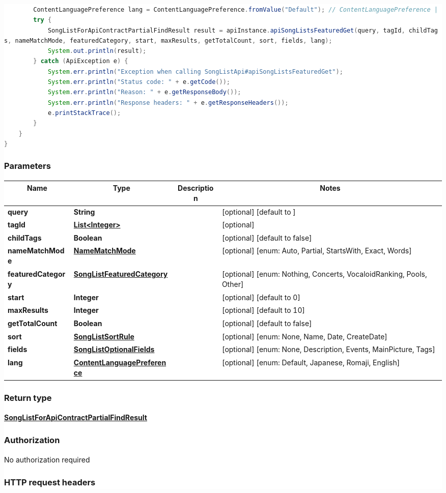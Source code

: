 ```java
        ContentLanguagePreference lang = ContentLanguagePreference.fromValue("Default"); // ContentLanguagePreference | 
        try {
            SongListForApiContractPartialFindResult result = apiInstance.apiSongListsFeaturedGet(query, tagId, childTags, nameMatchMode, featuredCategory, start, maxResults, getTotalCount, sort, fields, lang);
            System.out.println(result);
        } catch (ApiException e) {
            System.err.println("Exception when calling SongListApi#apiSongListsFeaturedGet");
            System.err.println("Status code: " + e.getCode());
            System.err.println("Reason: " + e.getResponseBody());
            System.err.println("Response headers: " + e.getResponseHeaders());
            e.printStackTrace();
        }
    }
}
```

### Parameters


| Name | Type | Description  | Notes |
|------------- | ------------- | ------------- | -------------|
| **query** | **String**|  | [optional] [default to ] |
| **tagId** | [**List&lt;Integer&gt;**](Integer.md)|  | [optional] |
| **childTags** | **Boolean**|  | [optional] [default to false] |
| **nameMatchMode** | [**NameMatchMode**](.md)|  | [optional] [enum: Auto, Partial, StartsWith, Exact, Words] |
| **featuredCategory** | [**SongListFeaturedCategory**](.md)|  | [optional] [enum: Nothing, Concerts, VocaloidRanking, Pools, Other] |
| **start** | **Integer**|  | [optional] [default to 0] |
| **maxResults** | **Integer**|  | [optional] [default to 10] |
| **getTotalCount** | **Boolean**|  | [optional] [default to false] |
| **sort** | [**SongListSortRule**](.md)|  | [optional] [enum: None, Name, Date, CreateDate] |
| **fields** | [**SongListOptionalFields**](.md)|  | [optional] [enum: None, Description, Events, MainPicture, Tags] |
| **lang** | [**ContentLanguagePreference**](.md)|  | [optional] [enum: Default, Japanese, Romaji, English] |

### Return type

[**SongListForApiContractPartialFindResult**](SongListForApiContractPartialFindResult.md)

### Authorization

No authorization required

### HTTP request headers
